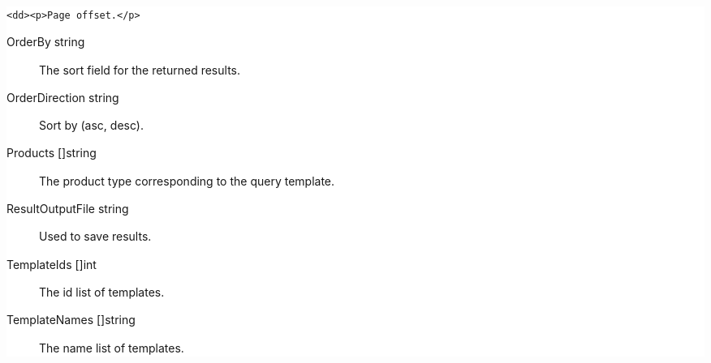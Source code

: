    <dd><p>Page offset.</p>
</dd><dt class="property-optional"
            title="Optional">
        <span id="orderby_go">
<a data-swiftype-name="resource-property" data-swiftype-type="text" href="#orderby_go" style="color: inherit; text-decoration: inherit;">Order<wbr>By</a>
</span>
        <span class="property-indicator"></span>
        <span class="property-type">string</span>
    </dt>
    <dd><p>The sort field for the returned results.</p>
</dd><dt class="property-optional"
            title="Optional">
        <span id="orderdirection_go">
<a data-swiftype-name="resource-property" data-swiftype-type="text" href="#orderdirection_go" style="color: inherit; text-decoration: inherit;">Order<wbr>Direction</a>
</span>
        <span class="property-indicator"></span>
        <span class="property-type">string</span>
    </dt>
    <dd><p>Sort by (asc, desc).</p>
</dd><dt class="property-optional"
            title="Optional">
        <span id="products_go">
<a data-swiftype-name="resource-property" data-swiftype-type="text" href="#products_go" style="color: inherit; text-decoration: inherit;">Products</a>
</span>
        <span class="property-indicator"></span>
        <span class="property-type">[]string</span>
    </dt>
    <dd><p>The product type corresponding to the query template.</p>
</dd><dt class="property-optional"
            title="Optional">
        <span id="resultoutputfile_go">
<a data-swiftype-name="resource-property" data-swiftype-type="text" href="#resultoutputfile_go" style="color: inherit; text-decoration: inherit;">Result<wbr>Output<wbr>File</a>
</span>
        <span class="property-indicator"></span>
        <span class="property-type">string</span>
    </dt>
    <dd><p>Used to save results.</p>
</dd><dt class="property-optional"
            title="Optional">
        <span id="templateids_go">
<a data-swiftype-name="resource-property" data-swiftype-type="text" href="#templateids_go" style="color: inherit; text-decoration: inherit;">Template<wbr>Ids</a>
</span>
        <span class="property-indicator"></span>
        <span class="property-type">[]int</span>
    </dt>
    <dd><p>The id list of templates.</p>
</dd><dt class="property-optional"
            title="Optional">
        <span id="templatenames_go">
<a data-swiftype-name="resource-property" data-swiftype-type="text" href="#templatenames_go" style="color: inherit; text-decoration: inherit;">Template<wbr>Names</a>
</span>
        <span class="property-indicator"></span>
        <span class="property-type">[]string</span>
    </dt>
    <dd><p>The name list of templates.</p>
</dd><dt class="property-optional"
            title="Optional">
        <span id="templatetypes_go">